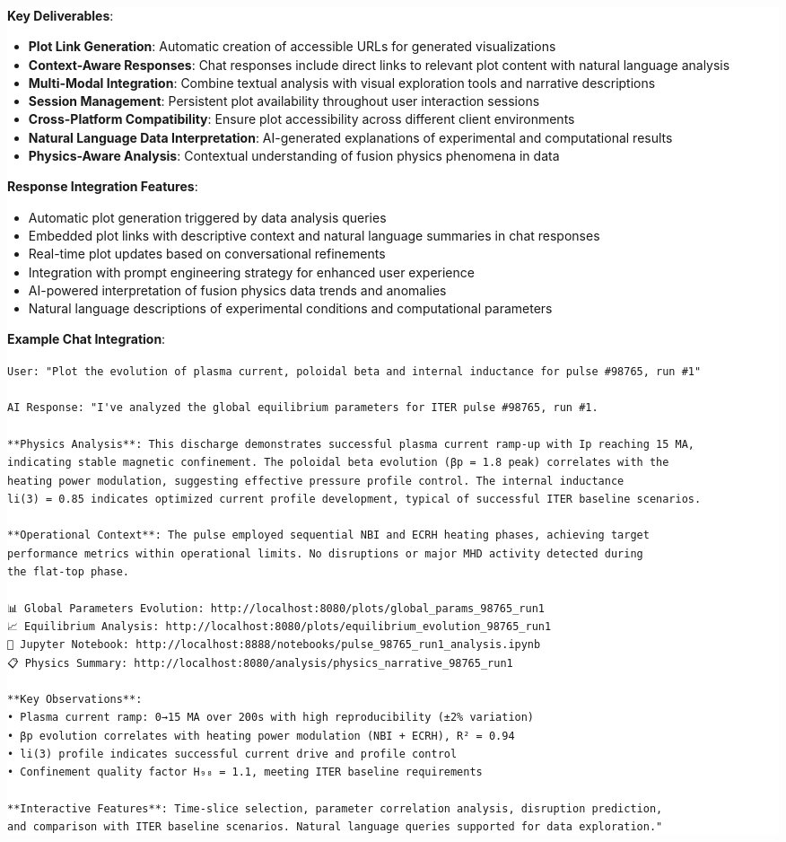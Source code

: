 **Key Deliverables**:

- **Plot Link Generation**: Automatic creation of accessible URLs for generated visualizations
- **Context-Aware Responses**: Chat responses include direct links to relevant plot content with natural language analysis
- **Multi-Modal Integration**: Combine textual analysis with visual exploration tools and narrative descriptions
- **Session Management**: Persistent plot availability throughout user interaction sessions
- **Cross-Platform Compatibility**: Ensure plot accessibility across different client environments
- **Natural Language Data Interpretation**: AI-generated explanations of experimental and computational results
- **Physics-Aware Analysis**: Contextual understanding of fusion physics phenomena in data

**Response Integration Features**:

- Automatic plot generation triggered by data analysis queries
- Embedded plot links with descriptive context and natural language summaries in chat responses
- Real-time plot updates based on conversational refinements
- Integration with prompt engineering strategy for enhanced user experience
- AI-powered interpretation of fusion physics data trends and anomalies
- Natural language descriptions of experimental conditions and computational parameters

**Example Chat Integration**:

```text
User: "Plot the evolution of plasma current, poloidal beta and internal inductance for pulse #98765, run #1"

AI Response: "I've analyzed the global equilibrium parameters for ITER pulse #98765, run #1.

**Physics Analysis**: This discharge demonstrates successful plasma current ramp-up with Ip reaching 15 MA,
indicating stable magnetic confinement. The poloidal beta evolution (βp = 1.8 peak) correlates with the
heating power modulation, suggesting effective pressure profile control. The internal inductance
li(3) = 0.85 indicates optimized current profile development, typical of successful ITER baseline scenarios.

**Operational Context**: The pulse employed sequential NBI and ECRH heating phases, achieving target
performance metrics within operational limits. No disruptions or major MHD activity detected during
the flat-top phase.

📊 Global Parameters Evolution: http://localhost:8080/plots/global_params_98765_run1
📈 Equilibrium Analysis: http://localhost:8080/plots/equilibrium_evolution_98765_run1
🔄 Jupyter Notebook: http://localhost:8888/notebooks/pulse_98765_run1_analysis.ipynb
📋 Physics Summary: http://localhost:8080/analysis/physics_narrative_98765_run1

**Key Observations**:
• Plasma current ramp: 0→15 MA over 200s with high reproducibility (±2% variation)
• βp evolution correlates with heating power modulation (NBI + ECRH), R² = 0.94
• li(3) profile indicates successful current drive and profile control
• Confinement quality factor H₉₈ = 1.1, meeting ITER baseline requirements

**Interactive Features**: Time-slice selection, parameter correlation analysis, disruption prediction,
and comparison with ITER baseline scenarios. Natural language queries supported for data exploration."
```
